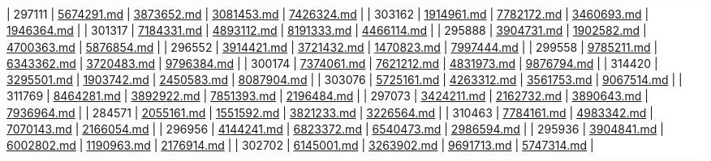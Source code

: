 | 297111 | [5674291.md](https://github.com/lampepfl/cs206-2021-exam/blob/main/midterm/5674291.md) | [3873652.md](https://github.com/lampepfl/cs206-2021-exam/blob/main/midterm/3873652.md) | [3081453.md](https://github.com/lampepfl/cs206-2021-exam/blob/main/midterm/3081453.md) | [7426324.md](https://github.com/lampepfl/cs206-2021-exam/blob/main/midterm/7426324.md) |
| 303162 | [1914961.md](https://github.com/lampepfl/cs206-2021-exam/blob/main/midterm/1914961.md) | [7782172.md](https://github.com/lampepfl/cs206-2021-exam/blob/main/midterm/7782172.md) | [3460693.md](https://github.com/lampepfl/cs206-2021-exam/blob/main/midterm/3460693.md) | [1946364.md](https://github.com/lampepfl/cs206-2021-exam/blob/main/midterm/1946364.md) |
| 301317 | [7184331.md](https://github.com/lampepfl/cs206-2021-exam/blob/main/midterm/7184331.md) | [4893112.md](https://github.com/lampepfl/cs206-2021-exam/blob/main/midterm/4893112.md) | [8191333.md](https://github.com/lampepfl/cs206-2021-exam/blob/main/midterm/8191333.md) | [4466114.md](https://github.com/lampepfl/cs206-2021-exam/blob/main/midterm/4466114.md) |
| 295888 | [3904731.md](https://github.com/lampepfl/cs206-2021-exam/blob/main/midterm/3904731.md) | [1902582.md](https://github.com/lampepfl/cs206-2021-exam/blob/main/midterm/1902582.md) | [4700363.md](https://github.com/lampepfl/cs206-2021-exam/blob/main/midterm/4700363.md) | [5876854.md](https://github.com/lampepfl/cs206-2021-exam/blob/main/midterm/5876854.md) |
| 296552 | [3914421.md](https://github.com/lampepfl/cs206-2021-exam/blob/main/midterm/3914421.md) | [3721432.md](https://github.com/lampepfl/cs206-2021-exam/blob/main/midterm/3721432.md) | [1470823.md](https://github.com/lampepfl/cs206-2021-exam/blob/main/midterm/1470823.md) | [7997444.md](https://github.com/lampepfl/cs206-2021-exam/blob/main/midterm/7997444.md) |
| 299558 | [9785211.md](https://github.com/lampepfl/cs206-2021-exam/blob/main/midterm/9785211.md) | [6343362.md](https://github.com/lampepfl/cs206-2021-exam/blob/main/midterm/6343362.md) | [3720483.md](https://github.com/lampepfl/cs206-2021-exam/blob/main/midterm/3720483.md) | [9796384.md](https://github.com/lampepfl/cs206-2021-exam/blob/main/midterm/9796384.md) |
| 300174 | [7374061.md](https://github.com/lampepfl/cs206-2021-exam/blob/main/midterm/7374061.md) | [7621212.md](https://github.com/lampepfl/cs206-2021-exam/blob/main/midterm/7621212.md) | [4831973.md](https://github.com/lampepfl/cs206-2021-exam/blob/main/midterm/4831973.md) | [9876794.md](https://github.com/lampepfl/cs206-2021-exam/blob/main/midterm/9876794.md) |
| 314420 | [3295501.md](https://github.com/lampepfl/cs206-2021-exam/blob/main/midterm/3295501.md) | [1903742.md](https://github.com/lampepfl/cs206-2021-exam/blob/main/midterm/1903742.md) | [2450583.md](https://github.com/lampepfl/cs206-2021-exam/blob/main/midterm/2450583.md) | [8087904.md](https://github.com/lampepfl/cs206-2021-exam/blob/main/midterm/8087904.md) |
| 303076 | [5725161.md](https://github.com/lampepfl/cs206-2021-exam/blob/main/midterm/5725161.md) | [4263312.md](https://github.com/lampepfl/cs206-2021-exam/blob/main/midterm/4263312.md) | [3561753.md](https://github.com/lampepfl/cs206-2021-exam/blob/main/midterm/3561753.md) | [9067514.md](https://github.com/lampepfl/cs206-2021-exam/blob/main/midterm/9067514.md) |
| 311769 | [8464281.md](https://github.com/lampepfl/cs206-2021-exam/blob/main/midterm/8464281.md) | [3892922.md](https://github.com/lampepfl/cs206-2021-exam/blob/main/midterm/3892922.md) | [7851393.md](https://github.com/lampepfl/cs206-2021-exam/blob/main/midterm/7851393.md) | [2196484.md](https://github.com/lampepfl/cs206-2021-exam/blob/main/midterm/2196484.md) |
| 297073 | [3424211.md](https://github.com/lampepfl/cs206-2021-exam/blob/main/midterm/3424211.md) | [2162732.md](https://github.com/lampepfl/cs206-2021-exam/blob/main/midterm/2162732.md) | [3890643.md](https://github.com/lampepfl/cs206-2021-exam/blob/main/midterm/3890643.md) | [7936964.md](https://github.com/lampepfl/cs206-2021-exam/blob/main/midterm/7936964.md) |
| 284571 | [2055161.md](https://github.com/lampepfl/cs206-2021-exam/blob/main/midterm/2055161.md) | [1551592.md](https://github.com/lampepfl/cs206-2021-exam/blob/main/midterm/1551592.md) | [3821233.md](https://github.com/lampepfl/cs206-2021-exam/blob/main/midterm/3821233.md) | [3226564.md](https://github.com/lampepfl/cs206-2021-exam/blob/main/midterm/3226564.md) |
| 310463 | [7784161.md](https://github.com/lampepfl/cs206-2021-exam/blob/main/midterm/7784161.md) | [4983342.md](https://github.com/lampepfl/cs206-2021-exam/blob/main/midterm/4983342.md) | [7070143.md](https://github.com/lampepfl/cs206-2021-exam/blob/main/midterm/7070143.md) | [2166054.md](https://github.com/lampepfl/cs206-2021-exam/blob/main/midterm/2166054.md) |
| 296956 | [4144241.md](https://github.com/lampepfl/cs206-2021-exam/blob/main/midterm/4144241.md) | [6823372.md](https://github.com/lampepfl/cs206-2021-exam/blob/main/midterm/6823372.md) | [6540473.md](https://github.com/lampepfl/cs206-2021-exam/blob/main/midterm/6540473.md) | [2986594.md](https://github.com/lampepfl/cs206-2021-exam/blob/main/midterm/2986594.md) |
| 295936 | [3904841.md](https://github.com/lampepfl/cs206-2021-exam/blob/main/midterm/3904841.md) | [6002802.md](https://github.com/lampepfl/cs206-2021-exam/blob/main/midterm/6002802.md) | [1190963.md](https://github.com/lampepfl/cs206-2021-exam/blob/main/midterm/1190963.md) | [2176914.md](https://github.com/lampepfl/cs206-2021-exam/blob/main/midterm/2176914.md) |
| 302702 | [6145001.md](https://github.com/lampepfl/cs206-2021-exam/blob/main/midterm/6145001.md) | [3263902.md](https://github.com/lampepfl/cs206-2021-exam/blob/main/midterm/3263902.md) | [9691713.md](https://github.com/lampepfl/cs206-2021-exam/blob/main/midterm/9691713.md) | [5747314.md](https://github.com/lampepfl/cs206-2021-exam/blob/main/midterm/5747314.md) |